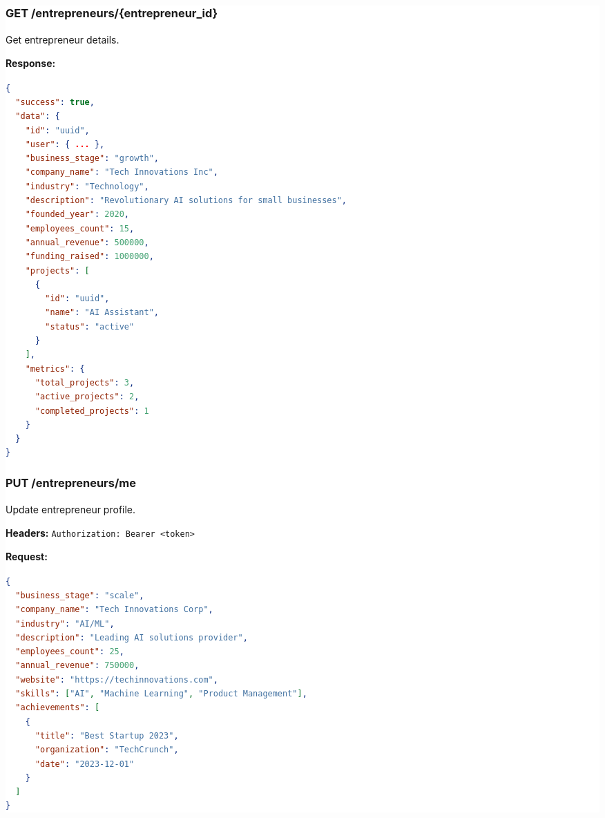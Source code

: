 
### GET /entrepreneurs/{entrepreneur_id}

Get entrepreneur details.

**Response:**
```json
{
  "success": true,
  "data": {
    "id": "uuid",
    "user": { ... },
    "business_stage": "growth",
    "company_name": "Tech Innovations Inc",
    "industry": "Technology",
    "description": "Revolutionary AI solutions for small businesses",
    "founded_year": 2020,
    "employees_count": 15,
    "annual_revenue": 500000,
    "funding_raised": 1000000,
    "projects": [
      {
        "id": "uuid",
        "name": "AI Assistant",
        "status": "active"
      }
    ],
    "metrics": {
      "total_projects": 3,
      "active_projects": 2,
      "completed_projects": 1
    }
  }
}
```

### PUT /entrepreneurs/me

Update entrepreneur profile.

**Headers:** `Authorization: Bearer <token>`

**Request:**
```json
{
  "business_stage": "scale",
  "company_name": "Tech Innovations Corp",
  "industry": "AI/ML",
  "description": "Leading AI solutions provider",
  "employees_count": 25,
  "annual_revenue": 750000,
  "website": "https://techinnovations.com",
  "skills": ["AI", "Machine Learning", "Product Management"],
  "achievements": [
    {
      "title": "Best Startup 2023",
      "organization": "TechCrunch",
      "date": "2023-12-01"
    }
  ]
}
```
